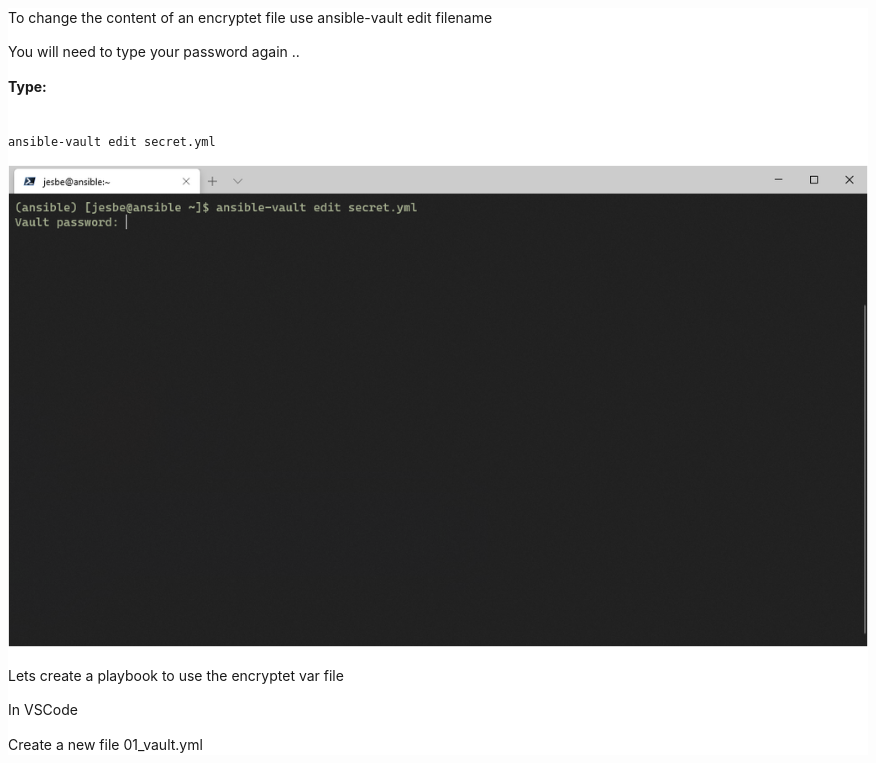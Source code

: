 To change the content of an encryptet file use ansible-vault edit filename

You will need to type your password again ..

__Type:__

```bash

ansible-vault edit secret.yml

```

![Alt text](pics/034_edit_vault.png?raw=true "edit vault")

Lets create a playbook to use the encryptet var file

In VSCode

Create a new file 01_vault.yml
